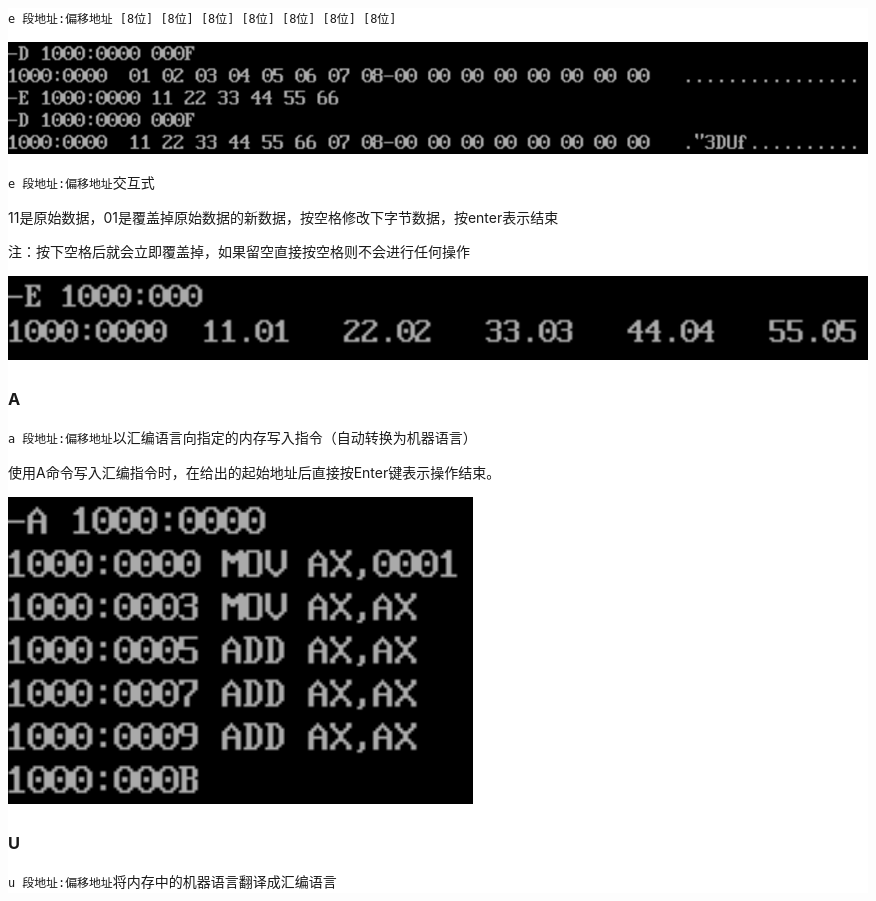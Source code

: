 `e 段地址:偏移地址 [8位] [8位] [8位] [8位] [8位] [8位] [8位]`

![image-20231028125034844](images/%E6%B1%87%E7%BC%96%E5%9F%BA%E7%A1%80(8086).assets/image-20231028125034844.png)



`e 段地址:偏移地址`交互式

11是原始数据，01是覆盖掉原始数据的新数据，按空格修改下字节数据，按enter表示结束

注：按下空格后就会立即覆盖掉，如果留空直接按空格则不会进行任何操作

![image-20231028125210805](images/%E6%B1%87%E7%BC%96%E5%9F%BA%E7%A1%80(8086).assets/image-20231028125210805.png)

### A

`a 段地址:偏移地址`以汇编语言向指定的内存写入指令（自动转换为机器语言）

使用A命令写入汇编指令时，在给出的起始地址后直接按Enter键表示操作结束。

![image-20231028125735370](images/%E6%B1%87%E7%BC%96%E5%9F%BA%E7%A1%80(8086).assets/image-20231028125735370.png)

### U

`u 段地址:偏移地址`将内存中的机器语言翻译成汇编语言
